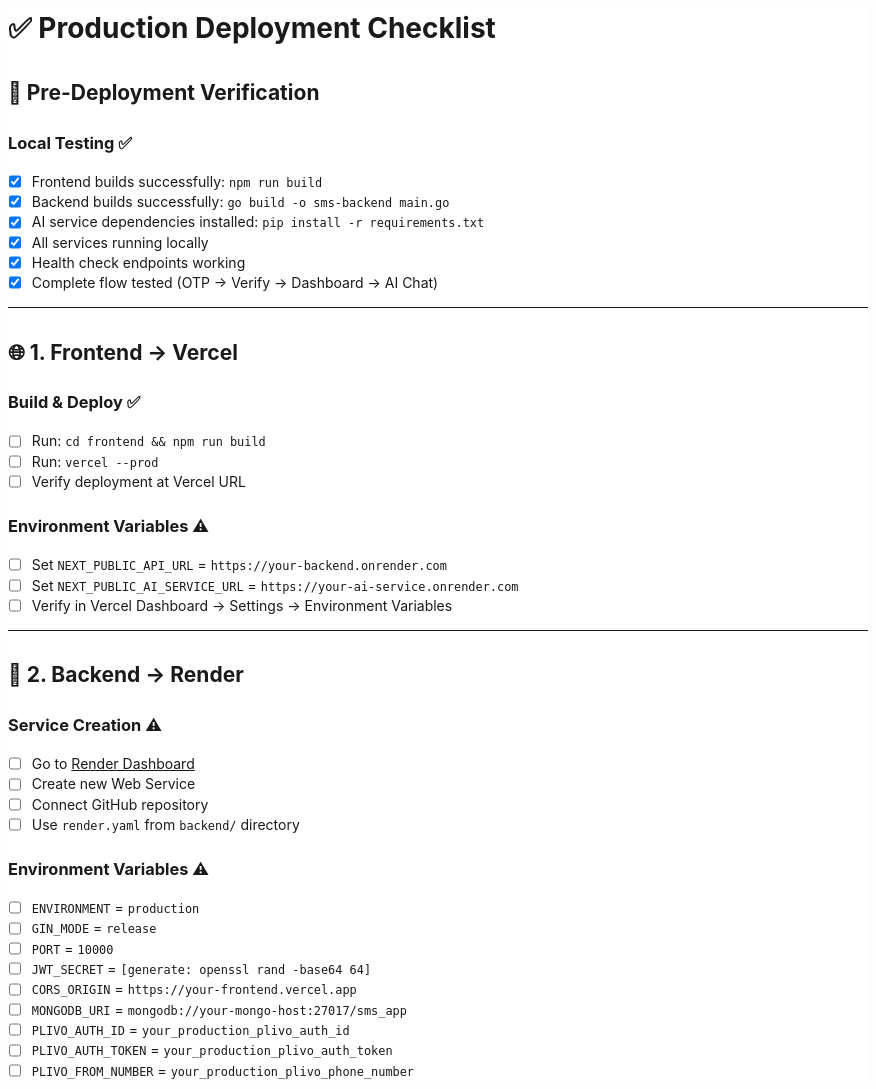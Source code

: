 # ✅ Production Deployment Checklist

## 🎯 **Pre-Deployment Verification**

### **Local Testing** ✅

- [x] Frontend builds successfully: `npm run build`
- [x] Backend builds successfully: `go build -o sms-backend main.go`
- [x] AI service dependencies installed: `pip install -r requirements.txt`
- [x] All services running locally
- [x] Health check endpoints working
- [x] Complete flow tested (OTP → Verify → Dashboard → AI Chat)

---

## 🌐 **1. Frontend → Vercel**

### **Build & Deploy** ✅

- [ ] Run: `cd frontend && npm run build`
- [ ] Run: `vercel --prod`
- [ ] Verify deployment at Vercel URL

### **Environment Variables** ⚠️

- [ ] Set `NEXT_PUBLIC_API_URL` = `https://your-backend.onrender.com`
- [ ] Set `NEXT_PUBLIC_AI_SERVICE_URL` = `https://your-ai-service.onrender.com`
- [ ] Verify in Vercel Dashboard → Settings → Environment Variables

---

## 🔧 **2. Backend → Render**

### **Service Creation** ⚠️

- [ ] Go to [Render Dashboard](https://dashboard.render.com)
- [ ] Create new Web Service
- [ ] Connect GitHub repository
- [ ] Use `render.yaml` from `backend/` directory

### **Environment Variables** ⚠️

- [ ] `ENVIRONMENT` = `production`
- [ ] `GIN_MODE` = `release`
- [ ] `PORT` = `10000`
- [ ] `JWT_SECRET` = `[generate: openssl rand -base64 64]`
- [ ] `CORS_ORIGIN` = `https://your-frontend.vercel.app`
- [ ] `MONGODB_URI` = `mongodb://your-mongo-host:27017/sms_app`
- [ ] `PLIVO_AUTH_ID` = `your_production_plivo_auth_id`
- [ ] `PLIVO_AUTH_TOKEN` = `your_production_plivo_auth_token`
- [ ] `PLIVO_FROM_NUMBER` = `your_production_plivo_phone_number`
